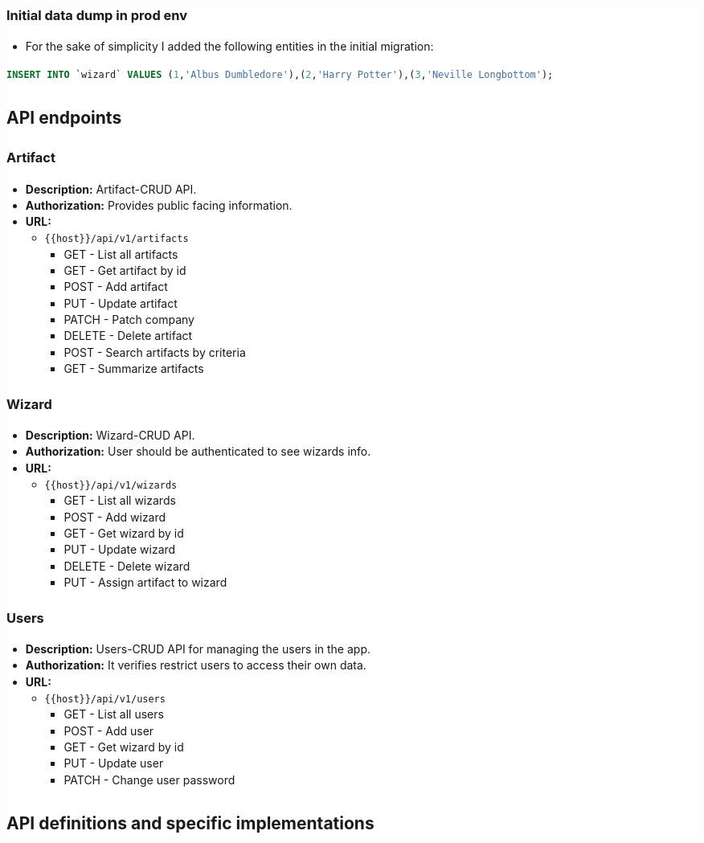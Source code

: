 ### Initial data dump in prod env

- For the sake of simplicity I added the following entities in the initial migration:

```sql
INSERT INTO `wizard` VALUES (1,'Albus Dumbledore'),(2,'Harry Potter'),(3,'Neville Longbottom');
```

## API endpoints

### Artifact

- **Description:** Artifact-CRUD API.
- **Authorization:** Provides public facing information.
- **URL:**
    - `{{host}}/api/v1/artifacts`
        - GET - List all artifacts
        - GET - Get artifact by id
        - POST - Add artifact
        - PUT - Update artifact
        - PATCH - Patch company
        - DELETE - Delete artifact
        - POST - Search artifacts by criteria
        - GET -  Summarize artifacts

### Wizard

- **Description:** Wizard-CRUD API.
- **Authorization:** User should be authenticated to see wizards info.
- **URL:**
    - `{{host}}/api/v1/wizards`
        - GET - List all wizards
        - POST - Add wizard
        - GET - Get wizard by id
        - PUT - Update wizard
        - DELETE - Delete wizard
        - PUT - Assign artifact to wizard

### Users

- **Description:** Users-CRUD API for managing the users in the app.
- **Authorization:** It verifies restrict users to access their own data.
- **URL:**
    - `{{host}}/api/v1/users`
        - GET - List all users
        - POST - Add user
        - GET - Get wizard by id
        - PUT - Update user
        - PATCH - Change user password

## API definitions and specific implementations
